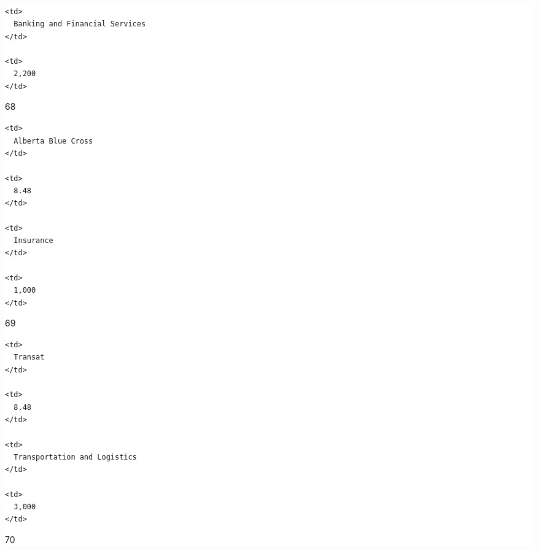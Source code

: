     <td>
      Banking and Financial Services
    </td>

    <td>
      2,200
    </td>
  </tr>

  <tr>
    <td>
      68
    </td>

    <td>
      Alberta Blue Cross
    </td>

    <td>
      8.48
    </td>

    <td>
      Insurance
    </td>

    <td>
      1,000
    </td>
  </tr>

  <tr>
    <td>
      69
    </td>

    <td>
      Transat
    </td>

    <td>
      8.48
    </td>

    <td>
      Transportation and Logistics
    </td>

    <td>
      3,000
    </td>
  </tr>

  <tr>
    <td>
      70
    </td>
